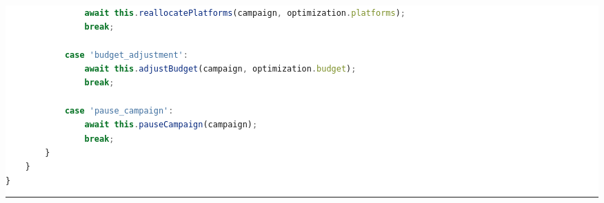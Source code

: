 ```javascript
                await this.reallocatePlatforms(campaign, optimization.platforms);
                break;
                
            case 'budget_adjustment':
                await this.adjustBudget(campaign, optimization.budget);
                break;
                
            case 'pause_campaign':
                await this.pauseCampaign(campaign);
                break;
        }
    }
}
```

---


